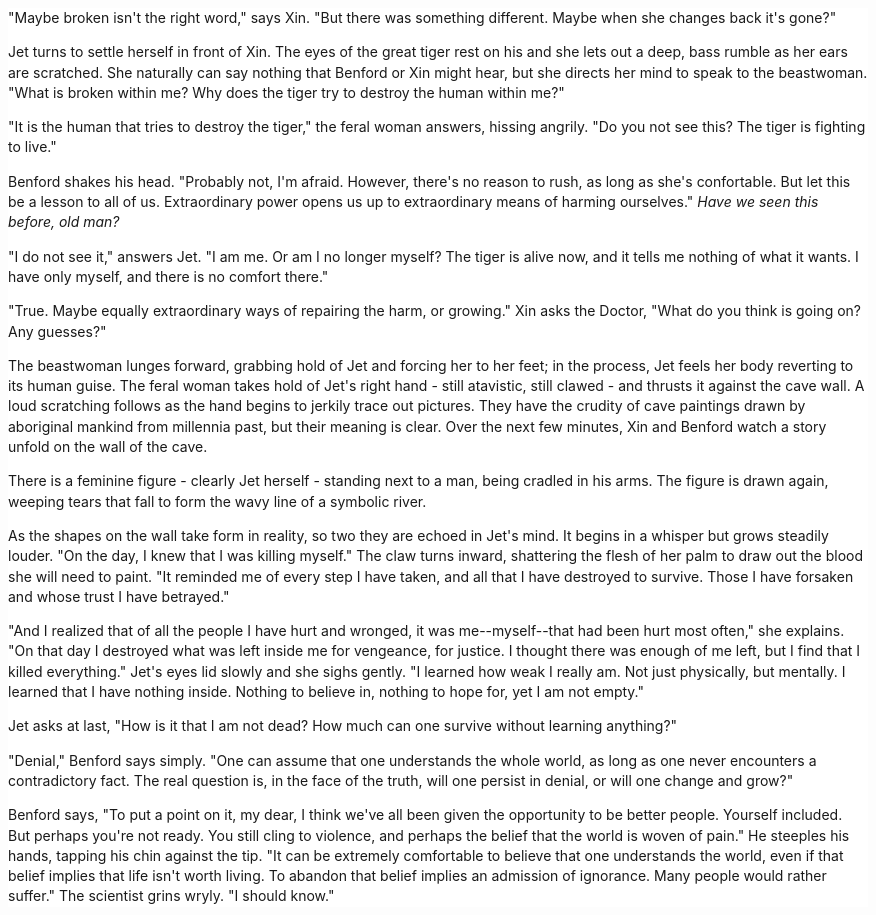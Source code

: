 "Maybe broken isn't the right word," says Xin. "But there was something different. Maybe when she changes back it's gone?"

Jet turns to settle herself in front of Xin. The eyes of the great tiger rest on his and she lets out a deep, bass rumble as her ears are scratched. She naturally can say nothing that Benford or Xin might hear, but she directs her mind to speak to the beastwoman. "What is broken within me? Why does the tiger try to destroy the human within me?"

"It is the human that tries to destroy the tiger," the feral woman answers, hissing angrily. "Do you not see this? The tiger is fighting to live."

Benford shakes his head. "Probably not, I'm afraid. However, there's no reason to rush, as long as she's confortable. But let this be a lesson to all of us. Extraordinary power opens us up to extraordinary means of harming ourselves." _Have we seen this before, old man?_

"I do not see it," answers Jet. "I am me. Or am I no longer myself? The tiger is alive now, and it tells me nothing of what it wants. I have only myself, and there is no comfort there."

"True. Maybe equally extraordinary ways of repairing the harm, or growing." Xin asks the Doctor, "What do you think is going on? Any guesses?"

The beastwoman lunges forward, grabbing hold of Jet and forcing her to her feet; in the process, Jet feels her body reverting to its human guise. The feral woman takes hold of Jet's right hand - still atavistic, still clawed - and thrusts it against the cave wall. A loud scratching follows as the hand begins to jerkily trace out pictures. They have the crudity of cave paintings drawn by aboriginal mankind from millennia past, but their meaning is clear. Over the next few minutes, Xin and Benford watch a story unfold on the wall of the cave.

There is a feminine figure - clearly Jet herself - standing next to a man, being cradled in his arms. The figure is drawn again, weeping tears that fall to form the wavy line of a symbolic river.

As the shapes on the wall take form in reality, so two they are echoed in Jet's mind. It begins in a whisper but grows steadily louder. "On the day, I knew that I was killing myself." The claw turns inward, shattering the flesh of her palm to draw out the blood she will need to paint. "It reminded me of every step I have taken, and all that I have destroyed to survive. Those I have forsaken and whose trust I have betrayed."

"And I realized that of all the people I have hurt and wronged, it was me--myself--that had been hurt most often," she explains. "On that day I destroyed what was left inside me for vengeance, for justice. I thought there was enough of me left, but I find that I killed everything." Jet's eyes lid slowly and she sighs gently. "I learned how weak I really am. Not just physically, but mentally. I learned that I have nothing inside. Nothing to believe in, nothing to hope for, yet I am not empty."

Jet asks at last, "How is it that I am not dead? How much can one survive without learning anything?"

"Denial," Benford says simply. "One can assume that one understands the whole world, as long as one never encounters a contradictory fact. The real question is, in the face of the truth, will one persist in denial, or will one change and grow?"

Benford says, "To put a point on it, my dear, I think we've all been given the opportunity to be better people. Yourself included. But perhaps you're not ready. You still cling to violence, and perhaps the belief that the world is woven of pain." He steeples his hands, tapping his chin against the tip. "It can be extremely comfortable to believe that one understands the world, even if that belief implies that life isn't worth living. To abandon that belief implies an admission of ignorance. Many people would rather suffer." The scientist grins wryly. "I should know."
